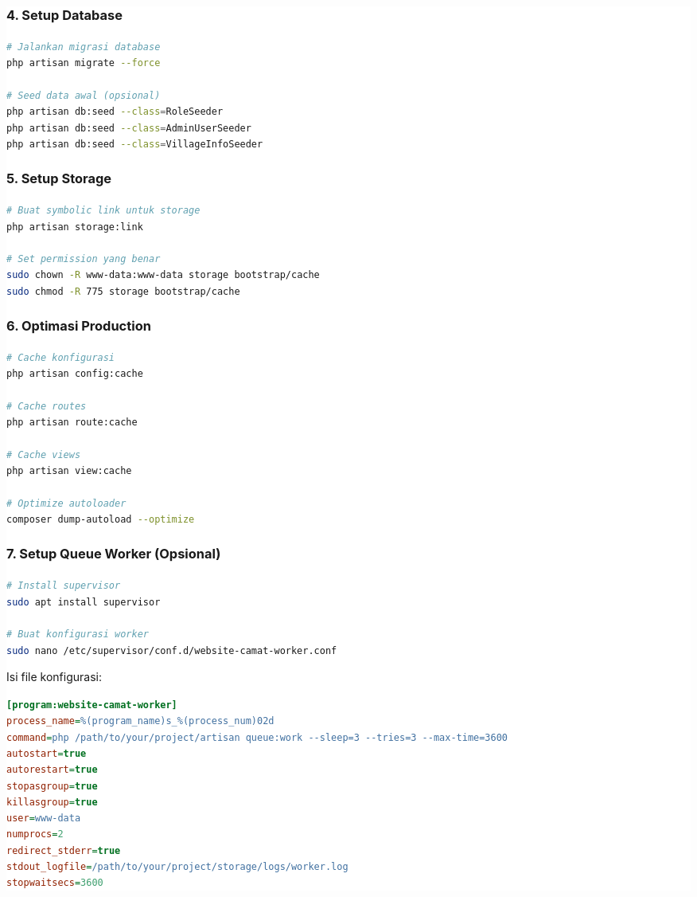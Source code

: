 ### 4. Setup Database
```bash
# Jalankan migrasi database
php artisan migrate --force

# Seed data awal (opsional)
php artisan db:seed --class=RoleSeeder
php artisan db:seed --class=AdminUserSeeder
php artisan db:seed --class=VillageInfoSeeder
```

### 5. Setup Storage
```bash
# Buat symbolic link untuk storage
php artisan storage:link

# Set permission yang benar
sudo chown -R www-data:www-data storage bootstrap/cache
sudo chmod -R 775 storage bootstrap/cache
```

### 6. Optimasi Production
```bash
# Cache konfigurasi
php artisan config:cache

# Cache routes
php artisan route:cache

# Cache views
php artisan view:cache

# Optimize autoloader
composer dump-autoload --optimize
```

### 7. Setup Queue Worker (Opsional)
```bash
# Install supervisor
sudo apt install supervisor

# Buat konfigurasi worker
sudo nano /etc/supervisor/conf.d/website-camat-worker.conf
```

Isi file konfigurasi:
```ini
[program:website-camat-worker]
process_name=%(program_name)s_%(process_num)02d
command=php /path/to/your/project/artisan queue:work --sleep=3 --tries=3 --max-time=3600
autostart=true
autorestart=true
stopasgroup=true
killasgroup=true
user=www-data
numprocs=2
redirect_stderr=true
stdout_logfile=/path/to/your/project/storage/logs/worker.log
stopwaitsecs=3600
```
